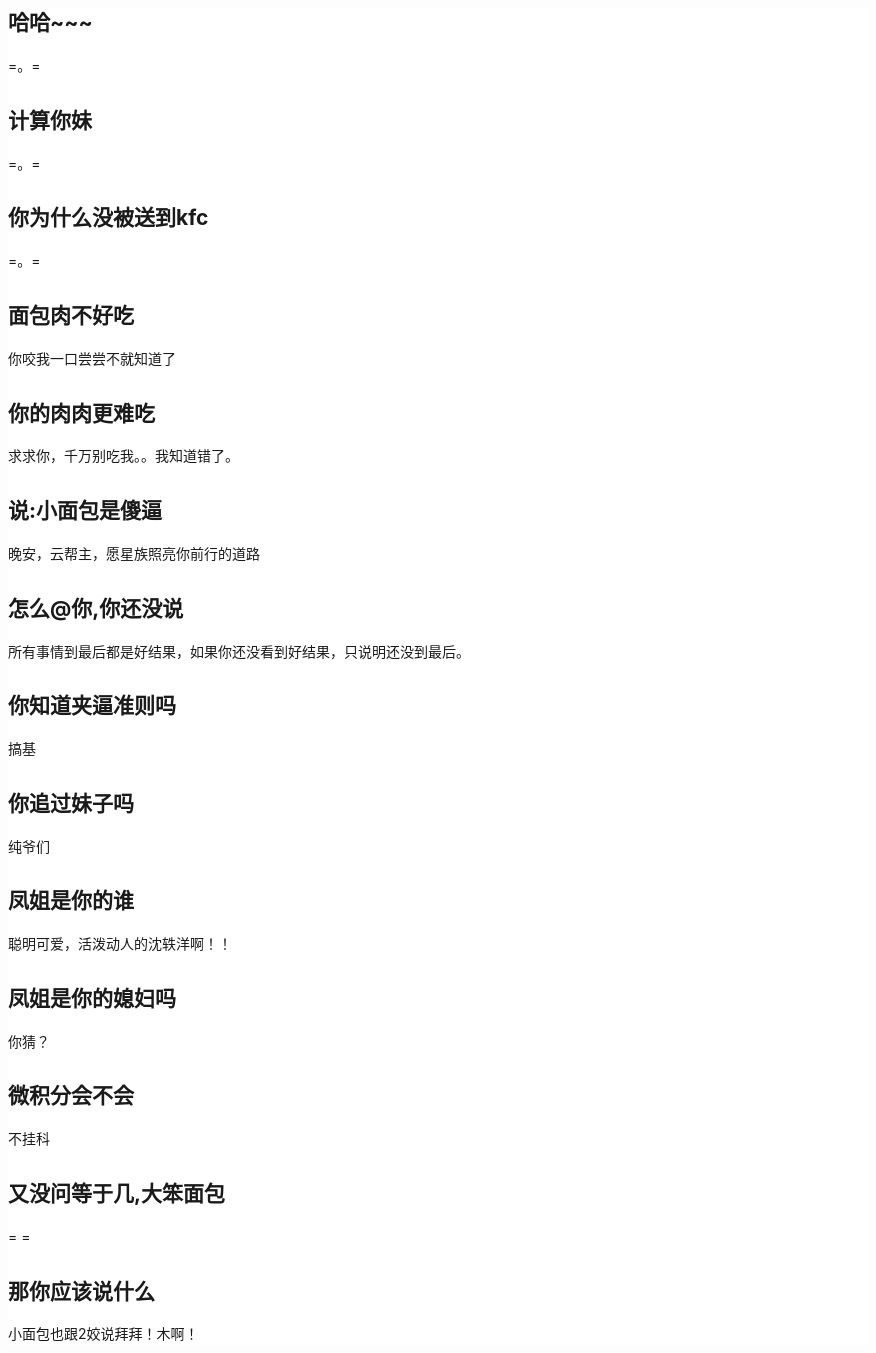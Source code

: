 ## 哈哈~~~
=。=

## 计算你妹
=。=

## 你为什么没被送到kfc
=。=

## 面包肉不好吃
你咬我一口尝尝不就知道了

## 你的肉肉更难吃
求求你，千万别吃我。。我知道错了。

## 说:小面包是傻逼
晚安，云帮主，愿星族照亮你前行的道路

## 怎么@你,你还没说
所有事情到最后都是好结果，如果你还没看到好结果，只说明还没到最后。

## 你知道夹逼准则吗
搞基

## 你追过妹子吗
纯爷们

## 凤姐是你的谁
聪明可爱，活泼动人的沈轶洋啊！！

## 凤姐是你的媳妇吗
你猜？

## 微积分会不会
不挂科

## 又没问等于几,大笨面包
= =

## 那你应该说什么
小面包也跟2姣说拜拜！木啊！
